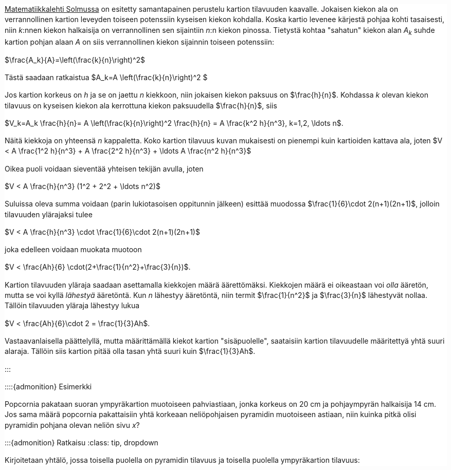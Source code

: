 [Matematiikkalehti Solmussa](https://matematiikkalehtisolmu.fi/2012/3/induktio_ympyra_kartio_pallo.pdf) on esitetty samantapainen perustelu kartion tilavuuden kaavalle. Jokaisen kiekon ala on verrannollinen kartion leveyden toiseen potenssiin kyseisen kiekon kohdalla. Koska kartio levenee kärjestä pohjaa kohti tasaisesti, niin $k$:nnen kiekon halkaisija on verrannollinen sen sijaintiin $n$:n kiekon pinossa. Tietystä kohtaa "sahatun" kiekon alan $A_k$ suhde kartion pohjan alaan $A$ on siis verrannollinen kiekon sijainnin toiseen potenssiin: 

$\frac{A_k}{A}=\left(\frac{k}{n}\right)^2$

Tästä saadaan ratkaistua $A_k=A \left(\frac{k}{n}\right)^2 $

Jos kartion korkeus on $h$ ja se on jaettu $n$ kiekkoon, niin jokaisen kiekon paksuus on $\frac{h}{n}$. Kohdassa $k$ olevan kiekon tilavuus on kyseisen kiekon ala kerrottuna kiekon paksuudella $\frac{h}{n}$, siis

$V_k=A_k \frac{h}{n}= A \left(\frac{k}{n}\right)^2 \frac{h}{n} = A \frac{k^2 h}{n^3}, k=1,2, \ldots n$.

Näitä kiekkoja on yhteensä $n$ kappaletta. Koko kartion tilavuus kuvan mukaisesti on pienempi kuin kartioiden kattava ala, joten $V < A \frac{1^2 h}{n^3} + A \frac{2^2 h}{n^3} + \ldots A \frac{n^2 h}{n^3}$

Oikea puoli voidaan sieventää yhteisen tekijän avulla, joten

$V < A \frac{h}{n^3} (1^2 + 2^2 + \ldots n^2)$

Suluissa oleva summa voidaan (parin lukiotasoisen oppitunnin jälkeen) esittää muodossa $\frac{1}{6}\cdot 2(n+1)(2n+1)$, jolloin tilavuuden ylärajaksi tulee

$V < A \frac{h}{n^3} \cdot \frac{1}{6}\cdot 2(n+1)(2n+1)$

joka edelleen voidaan muokata muotoon

$V < \frac{Ah}{6} \cdot(2+\frac{1}{n^2}+\frac{3}{n})$.

Kartion tilavuuden yläraja saadaan asettamalla kiekkojen määrä äärettömäksi. Kiekkojen määrä ei oikeastaan voi *olla* ääretön, mutta se voi kyllä *lähestyä* ääretöntä. Kun $n$ lähestyy ääretöntä, niin termit $\frac{1}{n^2}$ ja $\frac{3}{n}$ lähestyvät nollaa. Tällöin tilavuuden yläraja lähestyy lukua 

$V < \frac{Ah}{6}\cdot 2 = \frac{1}{3}Ah$.

Vastaavanlaisella päättelyllä, mutta määrittämällä kiekot kartion "sisäpuolelle", saataisiin kartion tilavuudelle määritettyä yhtä suuri alaraja. Tällöin siis kartion pitää olla tasan yhtä suuri kuin $\frac{1}{3}Ah$.

:::

::::{admonition} Esimerkki

Popcornia pakataan suoran ympyräkartion muotoiseen pahviastiaan, jonka korkeus on 20 cm ja pohjaympyrän halkaisija 14 cm. Jos sama määrä popcornia pakattaisiin yhtä korkeaan neliöpohjaisen pyramidin muotoiseen astiaan, niin kuinka pitkä olisi pyramidin pohjana olevan neliön sivu $x$?

:::{admonition} Ratkaisu
:class: tip, dropdown

Kirjoitetaan yhtälö, jossa toisella puolella on pyramidin tilavuus ja toisella puolella ympyräkartion tilavuus:
